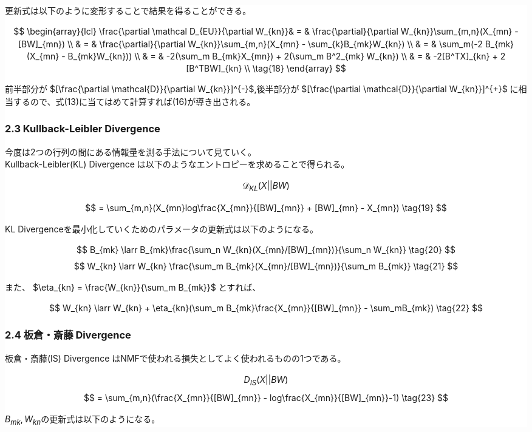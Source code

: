 更新式は以下のように変形することで結果を得ることができる。  

$$
\begin{array}{lcl}
\frac{\partial \mathcal D_{EU}}{\partial W_{kn}}& = & \frac{\partial}{\partial W_{kn}}\sum_{m,n}(X_{mn} - [BW]_{mn}) \\
 & = & \frac{\partial}{\partial W_{kn}}\sum_{m,n}(X_{mn} - \sum_{k}B_{mk}W_{kn}) \\  
 & = & \sum_m(-2 B_{mk}(X_{mn} - B_{mk}W_{kn})) \\
 & = & -2(\sum_m B_{mk}X_{mn}) + 2(\sum_m B^2_{mk} W_{kn}) \\
 & = & -2[B^TX]_{kn} + 2 [B^TBW]_{kn} \\ \tag{18}
\end{array}
$$

前半部分が $[\frac{\partial \mathcal{D}}{\partial W_{kn}}]^{-}$,後半部分が $[\frac{\partial \mathcal{D}}{\partial W_{kn}}]^{+}$ に相当するので、式(13)に当てはめて計算すれば(16)が導き出される。  

### 2.3 Kullback-Leibler Divergence  

今度は2つの行列の間にある情報量を測る手法について見ていく。  
Kullback-Leibler(KL) Divergence は以下のようなエントロピーを求めることで得られる。  

$$
\mathcal{D}_{KL}(X || BW) 
$$

$$
=   \sum_{m,n}(X_{mn}log\frac{X_{mn}}{[BW]_{mn}} + [BW]_{mn} - X_{mn}) \tag{19}
$$

KL Divergenceを最小化していくためのパラメータの更新式は以下のようになる。  

$$
B_{mk} \larr B_{mk}\frac{\sum_n W_{kn}(X_{mn}/[BW]_{mn})}{\sum_n W_{kn}} \tag{20}
$$
$$
W_{kn} \larr W_{kn} \frac{\sum_m B_{mk}(X_{mn}/[BW]_{mn})}{\sum_m B_{mk}} \tag{21}
$$

また、 $\eta_{kn} = \frac{W_{kn}}{\sum_m B_{mk}}$ とすれば、  

$$
W_{kn} \larr W_{kn} + \eta_{kn}(\sum_m B_{mk}\frac{X_{mn}}{[BW]_{mn}} - \sum_mB_{mk}) \tag{22}
$$

### 2.4 板倉・斎藤 Divergence  

板倉・斎藤(IS) Divergence はNMFで使われる損失としてよく使われるものの1つである。  

$$
D_{IS}(X||BW) 
$$
$$
= \sum_{m,n}(\frac{X_{mn}}{[BW]_{mn}} - log\frac{X_{mn}}{[BW]_{mn}}-1)  \tag{23}  
$$

$B_{mk},W_{kn}$の更新式は以下のようになる。  
